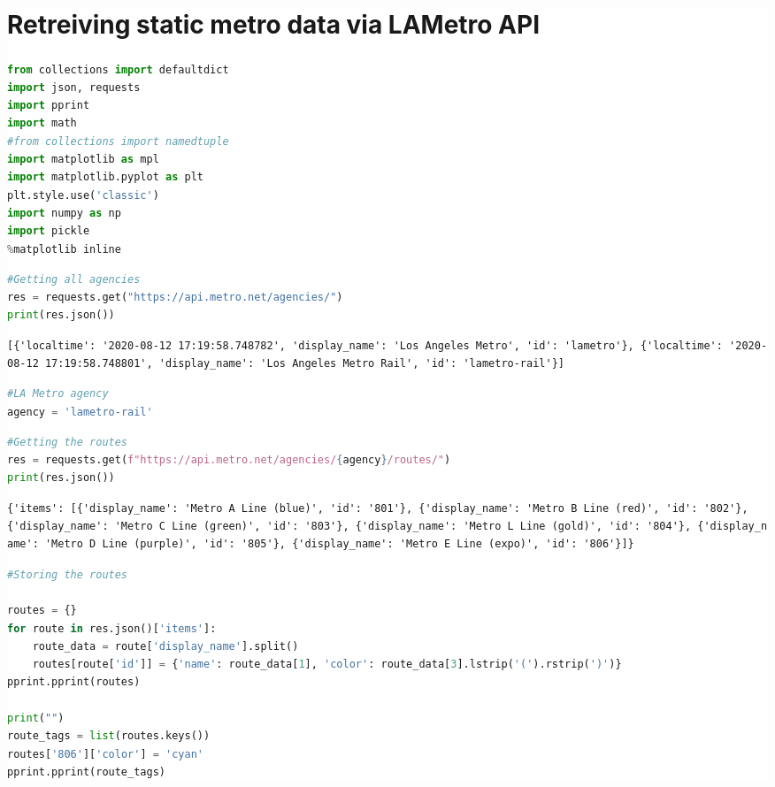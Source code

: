 # Retreiving static metro data via LAMetro API


```python
from collections import defaultdict
import json, requests
import pprint
import math
#from collections import namedtuple
import matplotlib as mpl
import matplotlib.pyplot as plt
plt.style.use('classic')
import numpy as np
import pickle
%matplotlib inline
```


```python
#Getting all agencies
res = requests.get("https://api.metro.net/agencies/")
print(res.json())


```

    [{'localtime': '2020-08-12 17:19:58.748782', 'display_name': 'Los Angeles Metro', 'id': 'lametro'}, {'localtime': '2020-08-12 17:19:58.748801', 'display_name': 'Los Angeles Metro Rail', 'id': 'lametro-rail'}]



```python
#LA Metro agency
agency = 'lametro-rail'
```


```python
#Getting the routes
res = requests.get(f"https://api.metro.net/agencies/{agency}/routes/")
print(res.json())

```

    {'items': [{'display_name': 'Metro A Line (blue)', 'id': '801'}, {'display_name': 'Metro B Line (red)', 'id': '802'}, {'display_name': 'Metro C Line (green)', 'id': '803'}, {'display_name': 'Metro L Line (gold)', 'id': '804'}, {'display_name': 'Metro D Line (purple)', 'id': '805'}, {'display_name': 'Metro E Line (expo)', 'id': '806'}]}



```python
#Storing the routes

routes = {}
for route in res.json()['items']:
    route_data = route['display_name'].split()
    routes[route['id']] = {'name': route_data[1], 'color': route_data[3].lstrip('(').rstrip(')')}
pprint.pprint(routes)

print("")
route_tags = list(routes.keys())
routes['806']['color'] = 'cyan'
pprint.pprint(route_tags)
```
